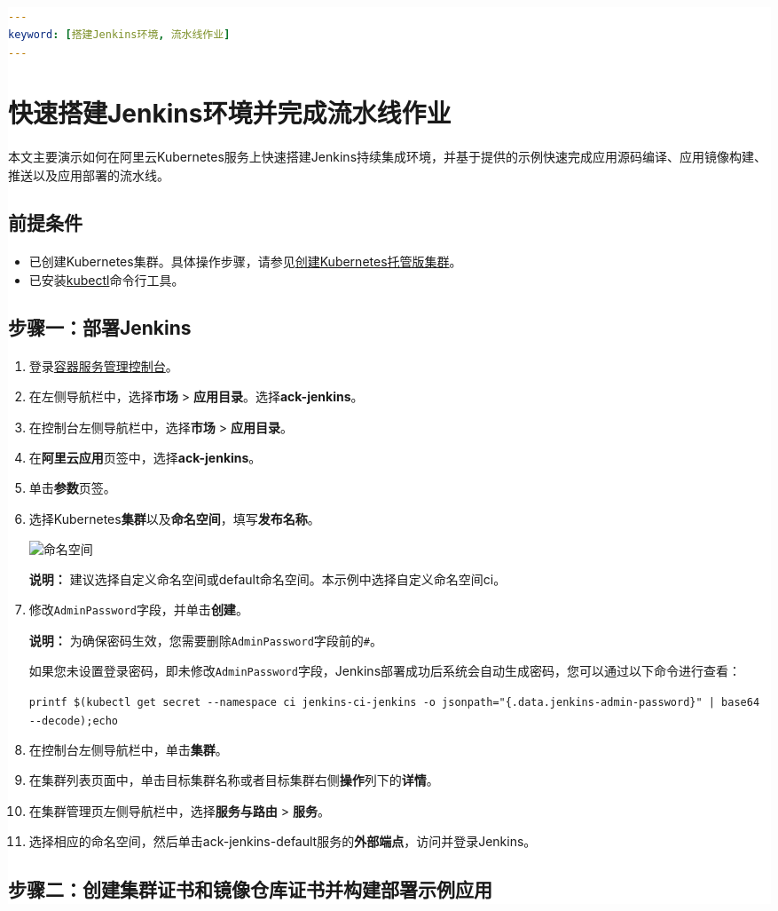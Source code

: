 ```yaml
---
keyword: [搭建Jenkins环境, 流水线作业]
---
```


# 快速搭建Jenkins环境并完成流水线作业

本文主要演示如何在阿里云Kubernetes服务上快速搭建Jenkins持续集成环境，并基于提供的示例快速完成应用源码编译、应用镜像构建、推送以及应用部署的流水线。

## 前提条件

-   已创建Kubernetes集群。具体操作步骤，请参见[创建Kubernetes托管版集群](/cn.zh-CN/Kubernetes集群用户指南/集群/创建集群/创建Kubernetes托管版集群.md)。
-   已安装[kubectl](https://kubernetes.io/docs/tasks/tools/install-kubectl/)命令行工具。

## 步骤一：部署Jenkins

1.  登录[容器服务管理控制台](https://cs.console.aliyun.com)。

2.  在左侧导航栏中，选择**市场** \> **应用目录**。选择**ack-jenkins**。

3.  在控制台左侧导航栏中，选择**市场** \> **应用目录**。

4.  在**阿里云应用**页签中，选择**ack-jenkins**。

5.  单击**参数**页签。

6.  选择Kubernetes**集群**以及**命名空间**，填写**发布名称**。

    ![命名空间](https://static-aliyun-doc.oss-accelerate.aliyuncs.com/assets/img/zh-CN/0663659951/p38449.png)

    **说明：** 建议选择自定义命名空间或default命名空间。本示例中选择自定义命名空间ci。

7.  修改`AdminPassword`字段，并单击**创建**。

    **说明：** 为确保密码生效，您需要删除`AdminPassword`字段前的`#`。

    如果您未设置登录密码，即未修改`AdminPassword`字段，Jenkins部署成功后系统会自动生成密码，您可以通过以下命令进行查看：

    ```
    printf $(kubectl get secret --namespace ci jenkins-ci-jenkins -o jsonpath="{.data.jenkins-admin-password}" | base64 --decode);echo
    ```

8.  在控制台左侧导航栏中，单击**集群**。

9.  在集群列表页面中，单击目标集群名称或者目标集群右侧**操作**列下的**详情**。

10. 在集群管理页左侧导航栏中，选择**服务与路由** \> **服务**。

11. 选择相应的命名空间，然后单击ack-jenkins-default服务的**外部端点**，访问并登录Jenkins。


## 步骤二：创建集群证书和镜像仓库证书并构建部署示例应用
